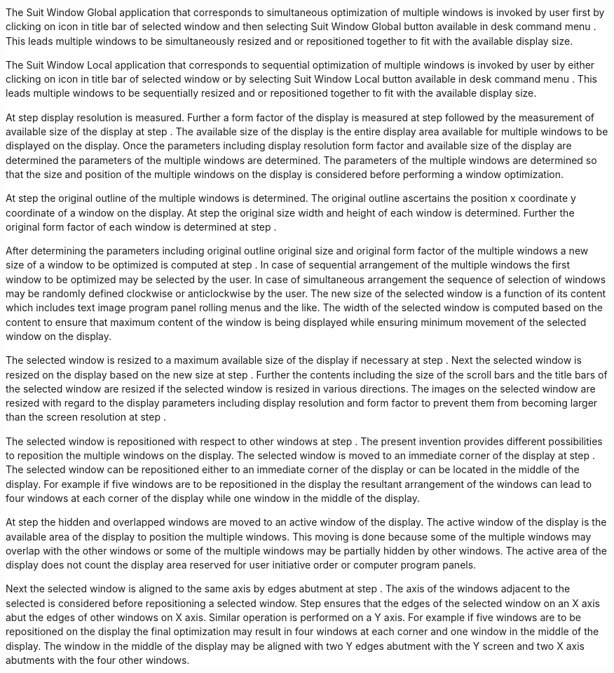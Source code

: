 The Suit Window Global application that corresponds to simultaneous optimization of multiple windows is invoked by user first by clicking on icon in title bar of selected window and then selecting Suit Window Global button available in desk command menu . This leads multiple windows to be simultaneously resized and or repositioned together to fit with the available display size.

The Suit Window Local application that corresponds to sequential optimization of multiple windows is invoked by user by either clicking on icon in title bar of selected window or by selecting Suit Window Local button available in desk command menu . This leads multiple windows to be sequentially resized and or repositioned together to fit with the available display size.

At step display resolution is measured. Further a form factor of the display is measured at step followed by the measurement of available size of the display at step . The available size of the display is the entire display area available for multiple windows to be displayed on the display. Once the parameters including display resolution form factor and available size of the display are determined the parameters of the multiple windows are determined. The parameters of the multiple windows are determined so that the size and position of the multiple windows on the display is considered before performing a window optimization.

At step the original outline of the multiple windows is determined. The original outline ascertains the position x coordinate y coordinate of a window on the display. At step the original size width and height of each window is determined. Further the original form factor of each window is determined at step .

After determining the parameters including original outline original size and original form factor of the multiple windows a new size of a window to be optimized is computed at step . In case of sequential arrangement of the multiple windows the first window to be optimized may be selected by the user. In case of simultaneous arrangement the sequence of selection of windows may be randomly defined clockwise or anticlockwise by the user. The new size of the selected window is a function of its content which includes text image program panel rolling menus and the like. The width of the selected window is computed based on the content to ensure that maximum content of the window is being displayed while ensuring minimum movement of the selected window on the display.

The selected window is resized to a maximum available size of the display if necessary at step . Next the selected window is resized on the display based on the new size at step . Further the contents including the size of the scroll bars and the title bars of the selected window are resized if the selected window is resized in various directions. The images on the selected window are resized with regard to the display parameters including display resolution and form factor to prevent them from becoming larger than the screen resolution at step .

The selected window is repositioned with respect to other windows at step . The present invention provides different possibilities to reposition the multiple windows on the display. The selected window is moved to an immediate corner of the display at step . The selected window can be repositioned either to an immediate corner of the display or can be located in the middle of the display. For example if five windows are to be repositioned in the display the resultant arrangement of the windows can lead to four windows at each corner of the display while one window in the middle of the display.

At step the hidden and overlapped windows are moved to an active window of the display. The active window of the display is the available area of the display to position the multiple windows. This moving is done because some of the multiple windows may overlap with the other windows or some of the multiple windows may be partially hidden by other windows. The active area of the display does not count the display area reserved for user initiative order or computer program panels.

Next the selected window is aligned to the same axis by edges abutment at step . The axis of the windows adjacent to the selected is considered before repositioning a selected window. Step ensures that the edges of the selected window on an X axis abut the edges of other windows on X axis. Similar operation is performed on a Y axis. For example if five windows are to be repositioned on the display the final optimization may result in four windows at each corner and one window in the middle of the display. The window in the middle of the display may be aligned with two Y edges abutment with the Y screen and two X axis abutments with the four other windows.

